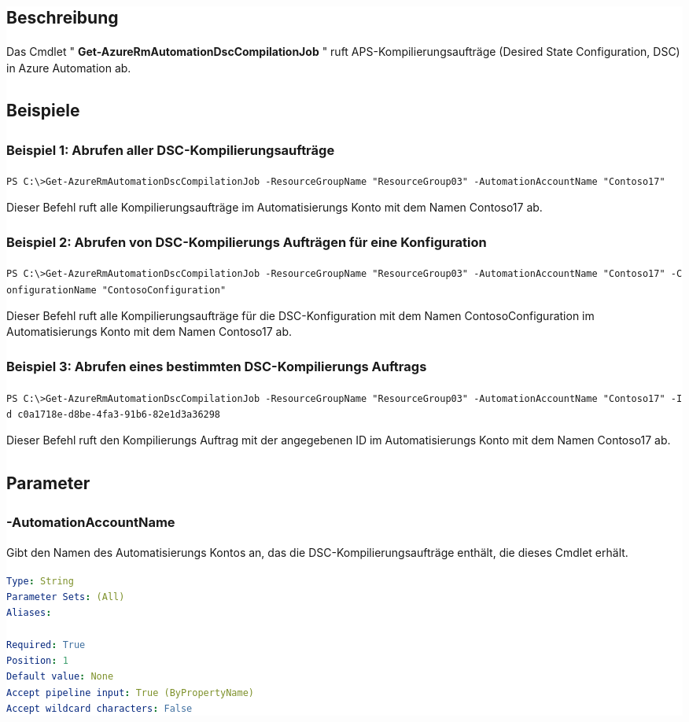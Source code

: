 ## Beschreibung
Das Cmdlet " **Get-AzureRmAutomationDscCompilationJob** " ruft APS-Kompilierungsaufträge (Desired State Configuration, DSC) in Azure Automation ab.

## Beispiele

### Beispiel 1: Abrufen aller DSC-Kompilierungsaufträge
```
PS C:\>Get-AzureRmAutomationDscCompilationJob -ResourceGroupName "ResourceGroup03" -AutomationAccountName "Contoso17"
```

Dieser Befehl ruft alle Kompilierungsaufträge im Automatisierungs Konto mit dem Namen Contoso17 ab.

### Beispiel 2: Abrufen von DSC-Kompilierungs Aufträgen für eine Konfiguration
```
PS C:\>Get-AzureRmAutomationDscCompilationJob -ResourceGroupName "ResourceGroup03" -AutomationAccountName "Contoso17" -ConfigurationName "ContosoConfiguration"
```

Dieser Befehl ruft alle Kompilierungsaufträge für die DSC-Konfiguration mit dem Namen ContosoConfiguration im Automatisierungs Konto mit dem Namen Contoso17 ab.

### Beispiel 3: Abrufen eines bestimmten DSC-Kompilierungs Auftrags
```
PS C:\>Get-AzureRmAutomationDscCompilationJob -ResourceGroupName "ResourceGroup03" -AutomationAccountName "Contoso17" -Id c0a1718e-d8be-4fa3-91b6-82e1d3a36298
```

Dieser Befehl ruft den Kompilierungs Auftrag mit der angegebenen ID im Automatisierungs Konto mit dem Namen Contoso17 ab.

## Parameter

### -AutomationAccountName
Gibt den Namen des Automatisierungs Kontos an, das die DSC-Kompilierungsaufträge enthält, die dieses Cmdlet erhält.

```yaml
Type: String
Parameter Sets: (All)
Aliases: 

Required: True
Position: 1
Default value: None
Accept pipeline input: True (ByPropertyName)
Accept wildcard characters: False
```
